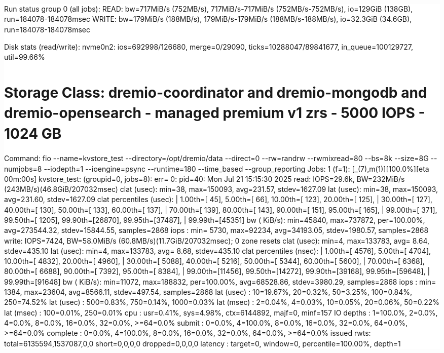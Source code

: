 Run status group 0 (all jobs):
   READ: bw=717MiB/s (752MB/s), 717MiB/s-717MiB/s (752MB/s-752MB/s), io=129GiB (138GB), run=184078-184078msec
  WRITE: bw=179MiB/s (188MB/s), 179MiB/s-179MiB/s (188MB/s-188MB/s), io=32.3GiB (34.6GB), run=184078-184078msec

Disk stats (read/write):
  nvme0n2: ios=692998/126680, merge=0/29090, ticks=10288047/89841677, in_queue=100129727, util=99.66%

Storage Class: dremio-coordinator and dremio-mongodb and dremio-opensearch - managed premium v1 zrs - 5000 IOPS - 1024 GB
=================================================================================
Command: fio --name=kvstore_test  --directory=/opt/dremio/data --direct=0 --rw=randrw --rwmixread=80 --bs=8k --size=8G --numjobs=8 --iodepth=1 --ioengine=psync --runtime=180 --time_based --group_reporting
Jobs: 1 (f=1): [_(7),m(1)][100.0%][eta 00m:00s]
kvstore_test: (groupid=0, jobs=8): err= 0: pid=40: Mon Jul 21 15:15:30 2025
  read: IOPS=29.6k, BW=232MiB/s (243MB/s)(46.8GiB/207032msec)
    clat (usec): min=38, max=150093, avg=231.57, stdev=1627.09
     lat (usec): min=38, max=150093, avg=231.60, stdev=1627.09
    clat percentiles (usec):
     |  1.00th=[   45],  5.00th=[   66], 10.00th=[  123], 20.00th=[  125],
     | 30.00th=[  127], 40.00th=[  130], 50.00th=[  133], 60.00th=[  137],
     | 70.00th=[  139], 80.00th=[  143], 90.00th=[  151], 95.00th=[  165],
     | 99.00th=[  371], 99.50th=[ 1205], 99.90th=[26870], 99.95th=[37487],
     | 99.99th=[45351]
   bw (  KiB/s): min=45840, max=737872, per=100.00%, avg=273544.32, stdev=15844.55, samples=2868
   iops        : min= 5730, max=92234, avg=34193.05, stdev=1980.57, samples=2868
  write: IOPS=7424, BW=58.0MiB/s (60.8MB/s)(11.7GiB/207032msec); 0 zone resets
    clat (usec): min=4, max=133783, avg= 8.64, stdev=435.10
     lat (usec): min=4, max=133783, avg= 8.68, stdev=435.10
    clat percentiles (nsec):
     |  1.00th=[ 4576],  5.00th=[ 4704], 10.00th=[ 4832], 20.00th=[ 4960],
     | 30.00th=[ 5088], 40.00th=[ 5216], 50.00th=[ 5344], 60.00th=[ 5600],
     | 70.00th=[ 6368], 80.00th=[ 6688], 90.00th=[ 7392], 95.00th=[ 8384],
     | 99.00th=[11456], 99.50th=[14272], 99.90th=[39168], 99.95th=[59648],
     | 99.99th=[91648]
   bw (  KiB/s): min=11072, max=188832, per=100.00%, avg=68528.86, stdev=3980.29, samples=2868
   iops        : min= 1384, max=23604, avg=8566.11, stdev=497.54, samples=2868
  lat (usec)   : 10=19.67%, 20=0.32%, 50=3.25%, 100=0.84%, 250=74.52%
  lat (usec)   : 500=0.83%, 750=0.14%, 1000=0.03%
  lat (msec)   : 2=0.04%, 4=0.03%, 10=0.05%, 20=0.06%, 50=0.22%
  lat (msec)   : 100=0.01%, 250=0.01%
  cpu          : usr=0.41%, sys=4.98%, ctx=6144892, majf=0, minf=157
  IO depths    : 1=100.0%, 2=0.0%, 4=0.0%, 8=0.0%, 16=0.0%, 32=0.0%, >=64=0.0%
     submit    : 0=0.0%, 4=100.0%, 8=0.0%, 16=0.0%, 32=0.0%, 64=0.0%, >=64=0.0%
     complete  : 0=0.0%, 4=100.0%, 8=0.0%, 16=0.0%, 32=0.0%, 64=0.0%, >=64=0.0%
     issued rwts: total=6135594,1537087,0,0 short=0,0,0,0 dropped=0,0,0,0
     latency   : target=0, window=0, percentile=100.00%, depth=1
